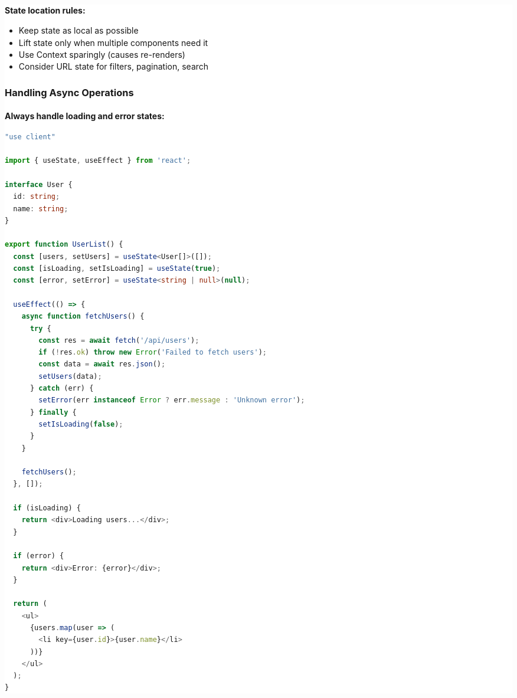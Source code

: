 **State location rules:**
- Keep state as local as possible
- Lift state only when multiple components need it
- Use Context sparingly (causes re-renders)
- Consider URL state for filters, pagination, search

### Handling Async Operations

**Always handle loading and error states:**
```typescript
"use client"

import { useState, useEffect } from 'react';

interface User {
  id: string;
  name: string;
}

export function UserList() {
  const [users, setUsers] = useState<User[]>([]);
  const [isLoading, setIsLoading] = useState(true);
  const [error, setError] = useState<string | null>(null);

  useEffect(() => {
    async function fetchUsers() {
      try {
        const res = await fetch('/api/users');
        if (!res.ok) throw new Error('Failed to fetch users');
        const data = await res.json();
        setUsers(data);
      } catch (err) {
        setError(err instanceof Error ? err.message : 'Unknown error');
      } finally {
        setIsLoading(false);
      }
    }

    fetchUsers();
  }, []);

  if (isLoading) {
    return <div>Loading users...</div>;
  }

  if (error) {
    return <div>Error: {error}</div>;
  }

  return (
    <ul>
      {users.map(user => (
        <li key={user.id}>{user.name}</li>
      ))}
    </ul>
  );
}
```
